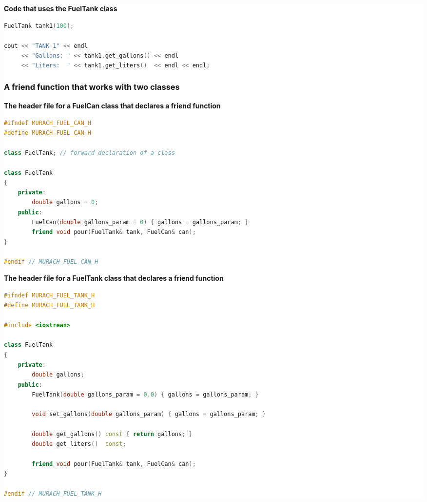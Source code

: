 **Code that uses the FuelTank class**
```C++
FuelTank tank1(100);

cout << "TANK 1" << endl
     << "Gallons: " << tank1.get_gallons() << endl
     << "Liters:  " << tank1.get_liters()  << endl << endl;
```

### A friend function that works with two classes

**The header file for a FuelCan class that declares a friend function**
```C++
#ifndef MURACH_FUEL_CAN_H
#define MURACH_FUEL_CAN_H

class FuelTank; // forward declaration of a class

class FuelTank
{
    private:
        double gallons = 0;
    public:
        FuelCan(double gallons_param = 0) { gallons = gallons_param; }
        friend void pour(FuelTank& tank, FuelCan& can);
}

#endif // MURACH_FUEL_CAN_H
```

**The header file for a FuelTank class that declares a friend function**
```C++
#ifndef MURACH_FUEL_TANK_H
#define MURACH_FUEL_TANK_H

#include <iostrean>

class FuelTank
{
    private:
        double gallons;
    public:
        FuelTank(double gallons_param = 0.0) { gallons = gallons_param; }

        void set_gallons(double gallons_param) { gallons = gallons_param; }

        double get_gallons() const { return gallons; }
        double get_liters()  const;

        friend void pour(FuelTank& tank, FuelCan& can);
}

#endif // MURACH_FUEL_TANK_H
```
